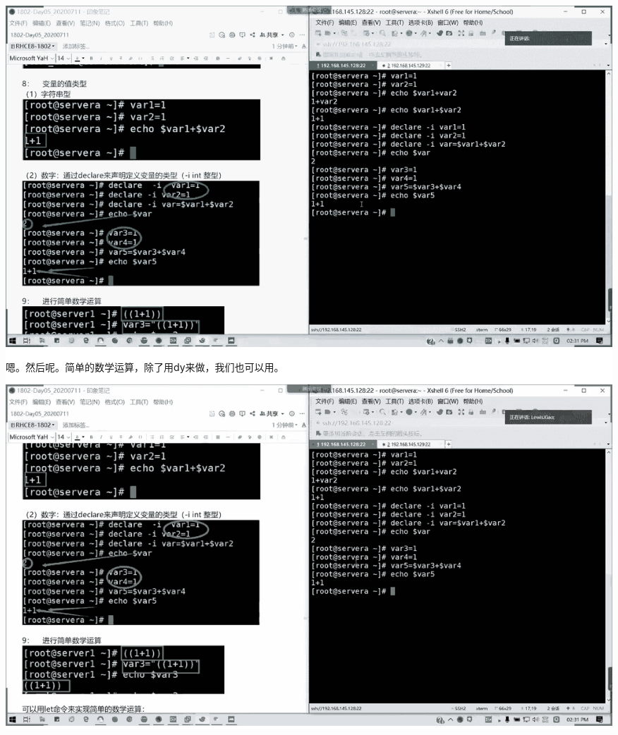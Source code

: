 ![](img/fc4665785a870c888143ace015fb87bf_42.png)

嗯。然后呢。简单的数学运算，除了用dy来做，我们也可以用。

![](img/fc4665785a870c888143ace015fb87bf_44.png)
